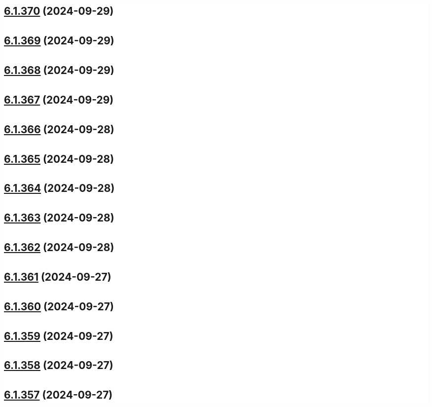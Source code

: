 ## [6.1.370](https://github.com/sprucelabsai-community/postgres-data-store/compare/v6.1.369...v6.1.370) (2024-09-29)

## [6.1.369](https://github.com/sprucelabsai-community/postgres-data-store/compare/v6.1.368...v6.1.369) (2024-09-29)

## [6.1.368](https://github.com/sprucelabsai-community/postgres-data-store/compare/v6.1.367...v6.1.368) (2024-09-29)

## [6.1.367](https://github.com/sprucelabsai-community/postgres-data-store/compare/v6.1.366...v6.1.367) (2024-09-29)

## [6.1.366](https://github.com/sprucelabsai-community/postgres-data-store/compare/v6.1.365...v6.1.366) (2024-09-28)

## [6.1.365](https://github.com/sprucelabsai-community/postgres-data-store/compare/v6.1.364...v6.1.365) (2024-09-28)

## [6.1.364](https://github.com/sprucelabsai-community/postgres-data-store/compare/v6.1.363...v6.1.364) (2024-09-28)

## [6.1.363](https://github.com/sprucelabsai-community/postgres-data-store/compare/v6.1.362...v6.1.363) (2024-09-28)

## [6.1.362](https://github.com/sprucelabsai-community/postgres-data-store/compare/v6.1.361...v6.1.362) (2024-09-28)

## [6.1.361](https://github.com/sprucelabsai-community/postgres-data-store/compare/v6.1.360...v6.1.361) (2024-09-27)

## [6.1.360](https://github.com/sprucelabsai-community/postgres-data-store/compare/v6.1.359...v6.1.360) (2024-09-27)

## [6.1.359](https://github.com/sprucelabsai-community/postgres-data-store/compare/v6.1.358...v6.1.359) (2024-09-27)

## [6.1.358](https://github.com/sprucelabsai-community/postgres-data-store/compare/v6.1.357...v6.1.358) (2024-09-27)

## [6.1.357](https://github.com/sprucelabsai-community/postgres-data-store/compare/v6.1.356...v6.1.357) (2024-09-27)
